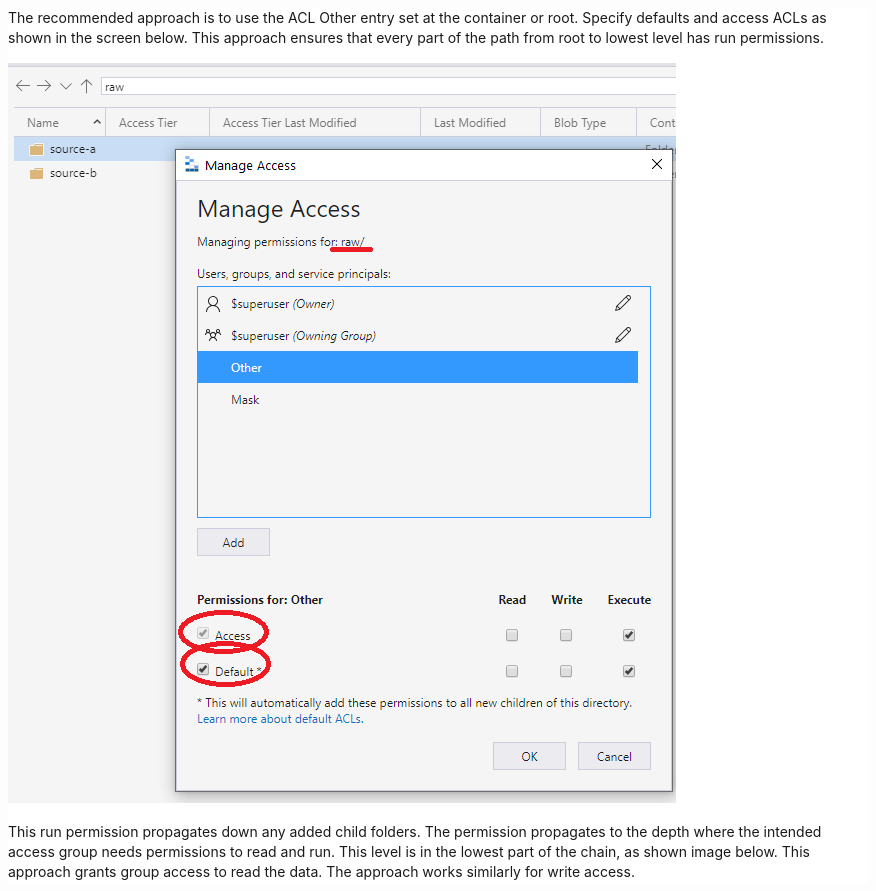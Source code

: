 The recommended approach is to use the ACL Other entry set at the container or root. Specify defaults and access ACLs as shown in the screen below. This approach ensures that every part of the path from root to lowest level has run permissions.

![Screen capture shows the Manage Access dialog box with Other highlighted and Access and Default selected.](../images/acl-other-root.png)

This run permission propagates down any added child folders. The permission propagates to the depth where the intended access group needs permissions to read and run. This level is in the lowest part of the chain, as shown image below. This approach grants group access to read the data. The approach works similarly for write access.
